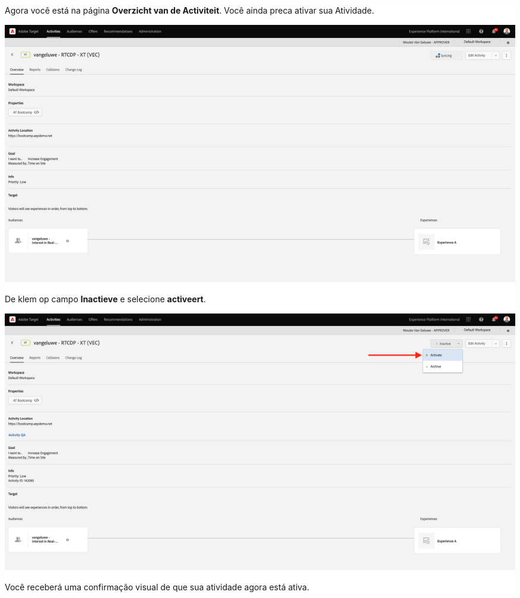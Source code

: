 Agora você está na página **Overzicht van de Activiteit**. Você ainda preca ativar sua Atividade.

![ RTCDP ](./images/atform10.png)

De klem op campo **Inactieve** e selecione **activeert**.

![ RTCDP ](./images/atform11.png)

Você receberá uma confirmação visual de que sua atividade agora está ativa.
